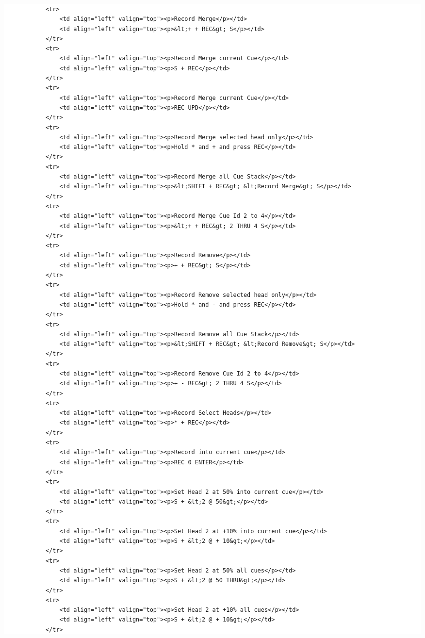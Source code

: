                 <tr>
                    <td align="left" valign="top"><p>Record Merge</p></td>
                    <td align="left" valign="top"><p>&lt;+ + REC&gt; S</p></td>
                </tr>
                <tr>
                    <td align="left" valign="top"><p>Record Merge current Cue</p></td>
                    <td align="left" valign="top"><p>S + REC</p></td>
                </tr>
                <tr>
                    <td align="left" valign="top"><p>Record Merge current Cue</p></td>
                    <td align="left" valign="top"><p>REC UPD</p></td>
                </tr>
                <tr>
                    <td align="left" valign="top"><p>Record Merge selected head only</p></td>
                    <td align="left" valign="top"><p>Hold * and + and press REC</p></td>
                </tr>
                <tr>
                    <td align="left" valign="top"><p>Record Merge all Cue Stack</p></td>
                    <td align="left" valign="top"><p>&lt;SHIFT + REC&gt; &lt;Record Merge&gt; S</p></td>
                </tr>
                <tr>
                    <td align="left" valign="top"><p>Record Merge Cue Id 2 to 4</p></td>
                    <td align="left" valign="top"><p>&lt;+ + REC&gt; 2 THRU 4 S</p></td>
                </tr>
                <tr>
                    <td align="left" valign="top"><p>Record Remove</p></td>
                    <td align="left" valign="top"><p>← + REC&gt; S</p></td>
                </tr>
                <tr>
                    <td align="left" valign="top"><p>Record Remove selected head only</p></td>
                    <td align="left" valign="top"><p>Hold * and - and press REC</p></td>
                </tr>
                <tr>
                    <td align="left" valign="top"><p>Record Remove all Cue Stack</p></td>
                    <td align="left" valign="top"><p>&lt;SHIFT + REC&gt; &lt;Record Remove&gt; S</p></td>
                </tr>
                <tr>
                    <td align="left" valign="top"><p>Record Remove Cue Id 2 to 4</p></td>
                    <td align="left" valign="top"><p>← - REC&gt; 2 THRU 4 S</p></td>
                </tr>
                <tr>
                    <td align="left" valign="top"><p>Record Select Heads</p></td>
                    <td align="left" valign="top"><p>* + REC</p></td>
                </tr>
                <tr>
                    <td align="left" valign="top"><p>Record into current cue</p></td>
                    <td align="left" valign="top"><p>REC 0 ENTER</p></td>
                </tr>
                <tr>
                    <td align="left" valign="top"><p>Set Head 2 at 50% into current cue</p></td>
                    <td align="left" valign="top"><p>S + &lt;2 @ 50&gt;</p></td>
                </tr>
                <tr>
                    <td align="left" valign="top"><p>Set Head 2 at +10% into current cue</p></td>
                    <td align="left" valign="top"><p>S + &lt;2 @ + 10&gt;</p></td>
                </tr>
                <tr>
                    <td align="left" valign="top"><p>Set Head 2 at 50% all cues</p></td>
                    <td align="left" valign="top"><p>S + &lt;2 @ 50 THRU&gt;</p></td>
                </tr>
                <tr>
                    <td align="left" valign="top"><p>Set Head 2 at +10% all cues</p></td>
                    <td align="left" valign="top"><p>S + &lt;2 @ + 10&gt;</p></td>
                </tr>